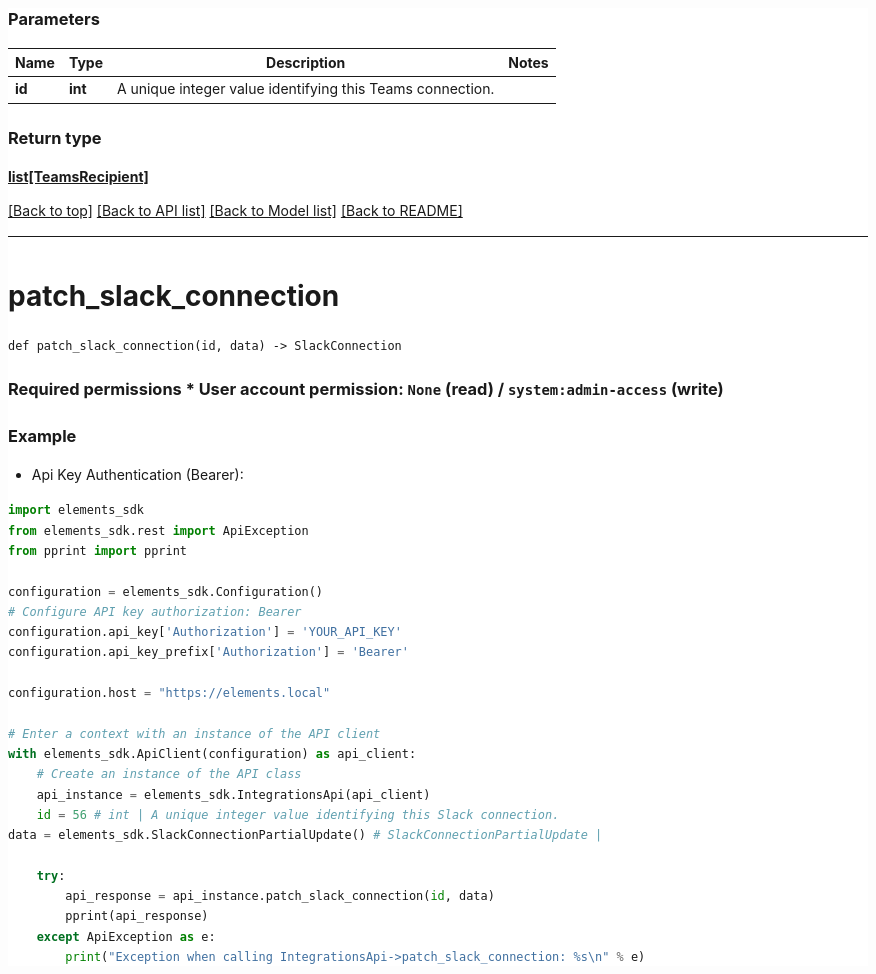 
### Parameters

Name | Type | Description  | Notes
------------- | ------------- | ------------- | -------------
 **id** | **int**| A unique integer value identifying this Teams connection. | 

### Return type

[**list[TeamsRecipient]**](TeamsRecipient.md)

[[Back to top]](#) [[Back to API list]](../README.md#documentation-for-api-endpoints) [[Back to Model list]](../README.md#documentation-for-models) [[Back to README]](../README.md)


***

# **patch_slack_connection**

    def patch_slack_connection(id, data) -> SlackConnection 



### Required permissions    * User account permission: `None` (read) / `system:admin-access` (write) 

### Example

* Api Key Authentication (Bearer):

```python
import elements_sdk
from elements_sdk.rest import ApiException
from pprint import pprint

configuration = elements_sdk.Configuration()
# Configure API key authorization: Bearer
configuration.api_key['Authorization'] = 'YOUR_API_KEY'
configuration.api_key_prefix['Authorization'] = 'Bearer'

configuration.host = "https://elements.local"

# Enter a context with an instance of the API client
with elements_sdk.ApiClient(configuration) as api_client:
    # Create an instance of the API class
    api_instance = elements_sdk.IntegrationsApi(api_client)
    id = 56 # int | A unique integer value identifying this Slack connection.
data = elements_sdk.SlackConnectionPartialUpdate() # SlackConnectionPartialUpdate | 

    try:
        api_response = api_instance.patch_slack_connection(id, data)
        pprint(api_response)
    except ApiException as e:
        print("Exception when calling IntegrationsApi->patch_slack_connection: %s\n" % e)
```
